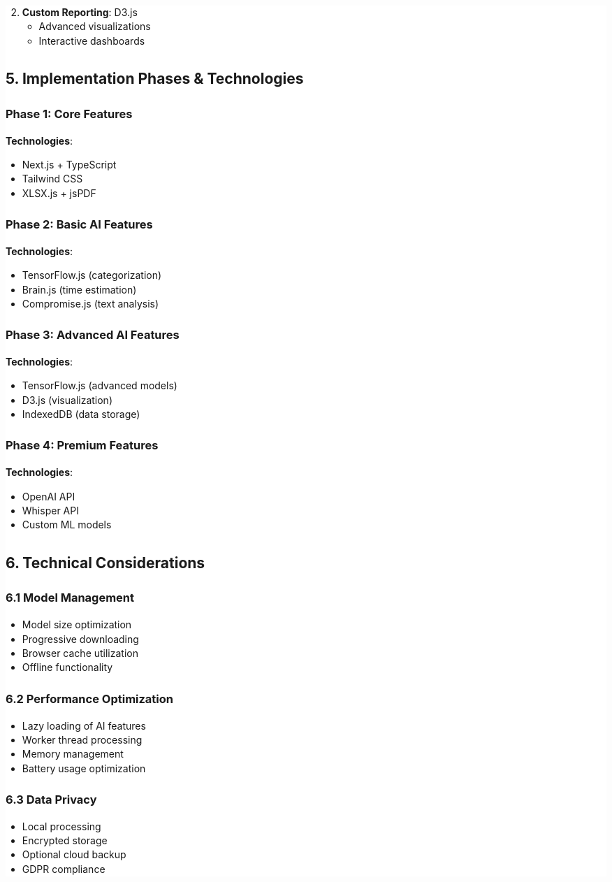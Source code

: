 2. **Custom Reporting**: D3.js
   - Advanced visualizations
   - Interactive dashboards

## 5. Implementation Phases & Technologies

### Phase 1: Core Features
**Technologies**:
- Next.js + TypeScript
- Tailwind CSS
- XLSX.js + jsPDF

### Phase 2: Basic AI Features
**Technologies**:
- TensorFlow.js (categorization)
- Brain.js (time estimation)
- Compromise.js (text analysis)

### Phase 3: Advanced AI Features
**Technologies**:
- TensorFlow.js (advanced models)
- D3.js (visualization)
- IndexedDB (data storage)

### Phase 4: Premium Features
**Technologies**:
- OpenAI API
- Whisper API
- Custom ML models

## 6. Technical Considerations

### 6.1 Model Management
- Model size optimization
- Progressive downloading
- Browser cache utilization
- Offline functionality

### 6.2 Performance Optimization
- Lazy loading of AI features
- Worker thread processing
- Memory management
- Battery usage optimization

### 6.3 Data Privacy
- Local processing
- Encrypted storage
- Optional cloud backup
- GDPR compliance
